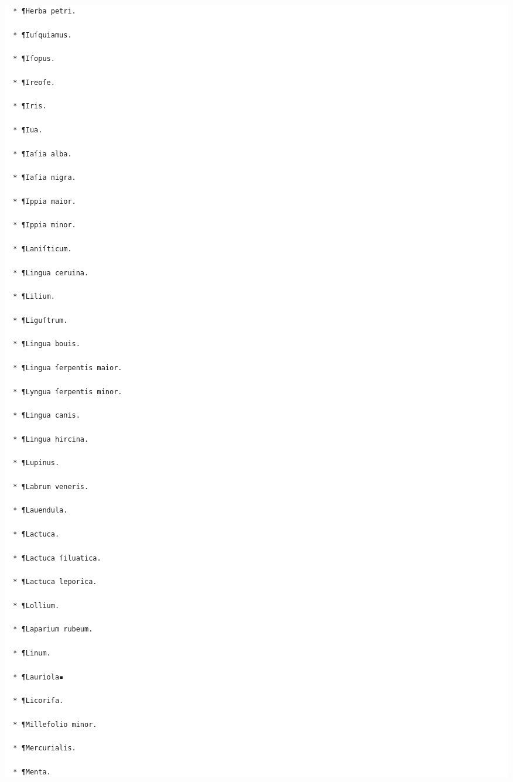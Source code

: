       * ¶Herba petri.

      * ¶Iuſquiamus.

      * ¶Iſopus.

      * ¶Ireoſe.

      * ¶Iris.

      * ¶Iua.

      * ¶Iaſia alba.

      * ¶Iaſia nigra.

      * ¶Ippia maior.

      * ¶Ippia minor.

      * ¶Laniſticum.

      * ¶Lingua ceruina.

      * ¶Lilium.

      * ¶Liguſtrum.

      * ¶Lingua bouis.

      * ¶Lingua ſerpentis maior.

      * ¶Lyngua ſerpentis minor.

      * ¶Lingua canis.

      * ¶Lingua hircina.

      * ¶Lupinus.

      * ¶Labrum veneris.

      * ¶Lauendula.

      * ¶Lactuca.

      * ¶Lactuca ſiluatica.

      * ¶Lactuca leporica.

      * ¶Lollium.

      * ¶Laparium rubeum.

      * ¶Linum.

      * ¶Lauriola▪

      * ¶Licoriſa.

      * ¶Millefolio minor.

      * ¶Mercurialis.

      * ¶Menta.
